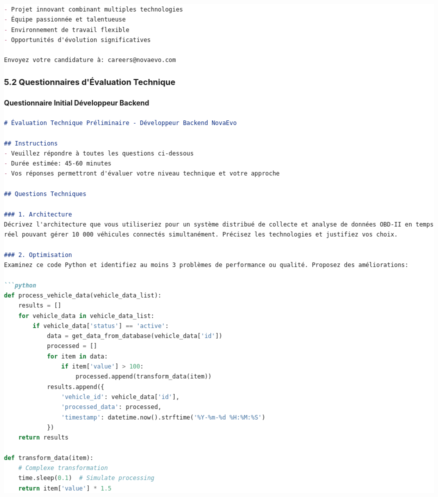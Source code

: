 ```markdown
- Projet innovant combinant multiples technologies
- Équipe passionnée et talentueuse
- Environnement de travail flexible
- Opportunités d'évolution significatives

Envoyez votre candidature à: careers@novaevo.com
```

### 5.2 Questionnaires d'Évaluation Technique

#### Questionnaire Initial Développeur Backend

```markdown
# Évaluation Technique Préliminaire - Développeur Backend NovaEvo

## Instructions
- Veuillez répondre à toutes les questions ci-dessous
- Durée estimée: 45-60 minutes
- Vos réponses permettront d'évaluer votre niveau technique et votre approche

## Questions Techniques

### 1. Architecture
Décrivez l'architecture que vous utiliseriez pour un système distribué de collecte et analyse de données OBD-II en temps réel pouvant gérer 10 000 véhicules connectés simultanément. Précisez les technologies et justifiez vos choix.

### 2. Optimisation
Examinez ce code Python et identifiez au moins 3 problèmes de performance ou qualité. Proposez des améliorations:

```python
def process_vehicle_data(vehicle_data_list):
    results = []
    for vehicle_data in vehicle_data_list:
        if vehicle_data['status'] == 'active':
            data = get_data_from_database(vehicle_data['id'])
            processed = []
            for item in data:
                if item['value'] > 100:
                    processed.append(transform_data(item))
            results.append({
                'vehicle_id': vehicle_data['id'],
                'processed_data': processed,
                'timestamp': datetime.now().strftime('%Y-%m-%d %H:%M:%S')
            })
    return results

def transform_data(item):
    # Complexe transformation
    time.sleep(0.1)  # Simulate processing
    return item['value'] * 1.5
```
